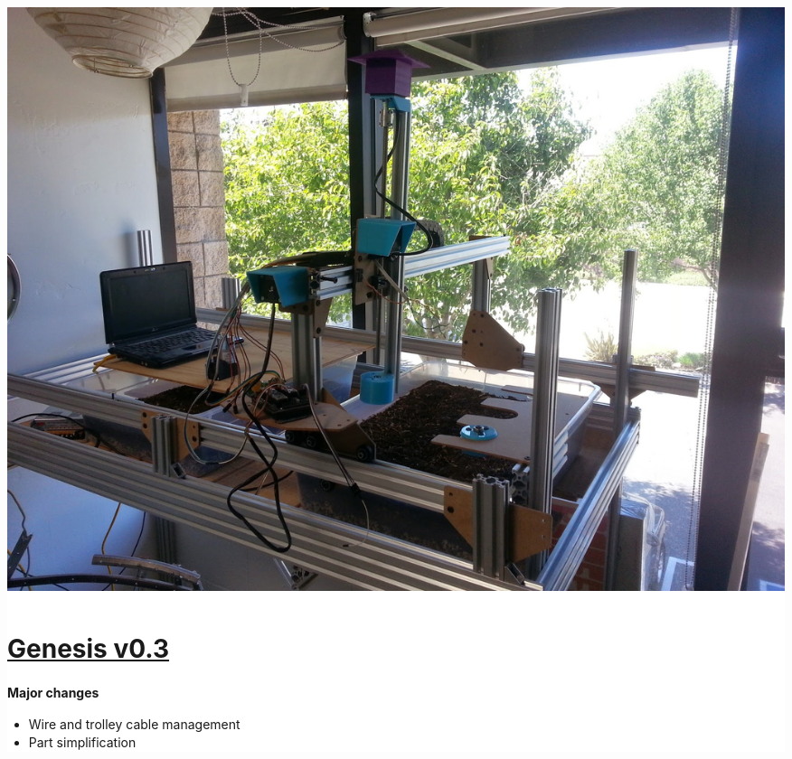 ![v.04.jpg](v.04.jpg)

# [Genesis v0.3](http://genesis.farm.bot/v0.3)
**Major changes**
  * Wire and trolley cable management
  * Part simplification
